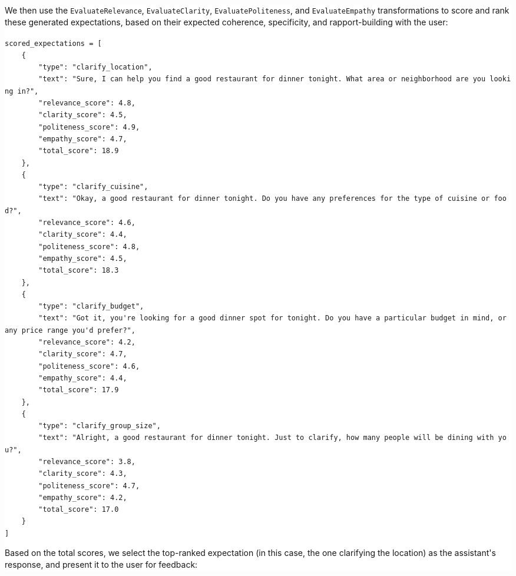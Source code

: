 ```
```

We then use the `EvaluateRelevance`, `EvaluateClarity`, `EvaluatePoliteness`, and `EvaluateEmpathy` transformations to score and rank these generated expectations, based on their expected coherence, specificity, and rapport-building with the user:

```
scored_expectations = [
    {
        "type": "clarify_location",
        "text": "Sure, I can help you find a good restaurant for dinner tonight. What area or neighborhood are you looking in?",
        "relevance_score": 4.8,
        "clarity_score": 4.5,
        "politeness_score": 4.9,
        "empathy_score": 4.7,
        "total_score": 18.9
    },
    {
        "type": "clarify_cuisine",
        "text": "Okay, a good restaurant for dinner tonight. Do you have any preferences for the type of cuisine or food?",
        "relevance_score": 4.6,
        "clarity_score": 4.4,
        "politeness_score": 4.8,
        "empathy_score": 4.5,
        "total_score": 18.3
    },
    {
        "type": "clarify_budget",
        "text": "Got it, you're looking for a good dinner spot for tonight. Do you have a particular budget in mind, or any price range you'd prefer?",
        "relevance_score": 4.2,
        "clarity_score": 4.7,
        "politeness_score": 4.6,
        "empathy_score": 4.4,
        "total_score": 17.9
    },
    {
        "type": "clarify_group_size",
        "text": "Alright, a good restaurant for dinner tonight. Just to clarify, how many people will be dining with you?",
        "relevance_score": 3.8,
        "clarity_score": 4.3,
        "politeness_score": 4.7,
        "empathy_score": 4.2,
        "total_score": 17.0
    }
]
```

Based on the total scores, we select the top-ranked expectation (in this case, the one clarifying the location) as the assistant's response, and present it to the user for feedback:
